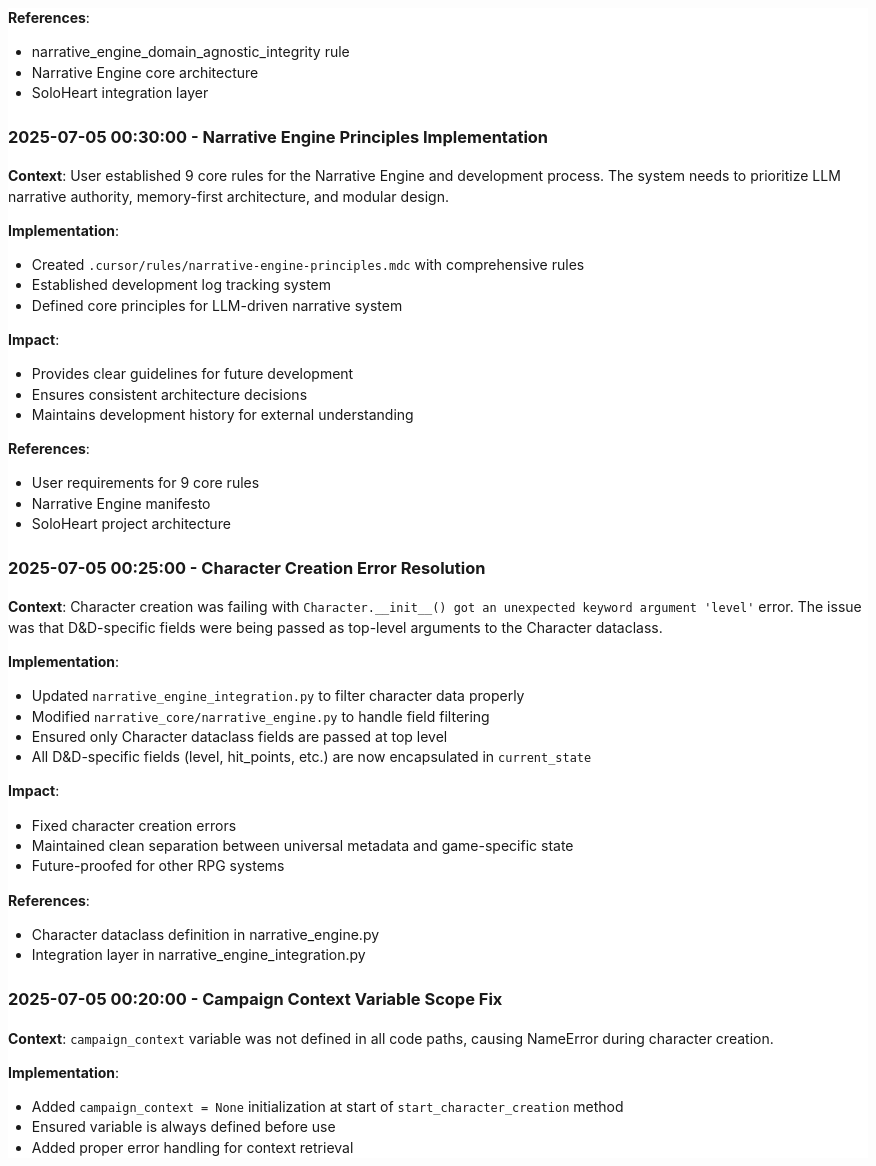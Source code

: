 **References**: 
- narrative_engine_domain_agnostic_integrity rule
- Narrative Engine core architecture
- SoloHeart integration layer

### 2025-07-05 00:30:00 - Narrative Engine Principles Implementation

**Context**: User established 9 core rules for the Narrative Engine and development process. The system needs to prioritize LLM narrative authority, memory-first architecture, and modular design.

**Implementation**: 
- Created `.cursor/rules/narrative-engine-principles.mdc` with comprehensive rules
- Established development log tracking system
- Defined core principles for LLM-driven narrative system

**Impact**: 
- Provides clear guidelines for future development
- Ensures consistent architecture decisions
- Maintains development history for external understanding

**References**: 
- User requirements for 9 core rules
- Narrative Engine manifesto
- SoloHeart project architecture

### 2025-07-05 00:25:00 - Character Creation Error Resolution

**Context**: Character creation was failing with `Character.__init__() got an unexpected keyword argument 'level'` error. The issue was that D&D-specific fields were being passed as top-level arguments to the Character dataclass.

**Implementation**:
- Updated `narrative_engine_integration.py` to filter character data properly
- Modified `narrative_core/narrative_engine.py` to handle field filtering
- Ensured only Character dataclass fields are passed at top level
- All D&D-specific fields (level, hit_points, etc.) are now encapsulated in `current_state`

**Impact**:
- Fixed character creation errors
- Maintained clean separation between universal metadata and game-specific state
- Future-proofed for other RPG systems

**References**:
- Character dataclass definition in narrative_engine.py
- Integration layer in narrative_engine_integration.py

### 2025-07-05 00:20:00 - Campaign Context Variable Scope Fix

**Context**: `campaign_context` variable was not defined in all code paths, causing NameError during character creation.

**Implementation**:
- Added `campaign_context = None` initialization at start of `start_character_creation` method
- Ensured variable is always defined before use
- Added proper error handling for context retrieval
